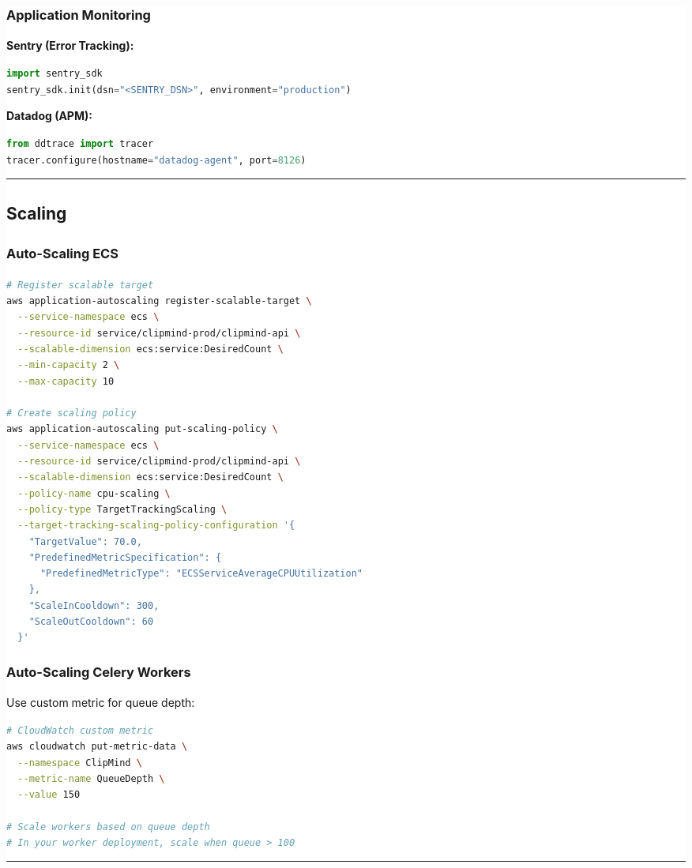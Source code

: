 ### Application Monitoring

**Sentry (Error Tracking):**
```python
import sentry_sdk
sentry_sdk.init(dsn="<SENTRY_DSN>", environment="production")
```

**Datadog (APM):**
```python
from ddtrace import tracer
tracer.configure(hostname="datadog-agent", port=8126)
```

---

## Scaling

### Auto-Scaling ECS

```bash
# Register scalable target
aws application-autoscaling register-scalable-target \
  --service-namespace ecs \
  --resource-id service/clipmind-prod/clipmind-api \
  --scalable-dimension ecs:service:DesiredCount \
  --min-capacity 2 \
  --max-capacity 10

# Create scaling policy
aws application-autoscaling put-scaling-policy \
  --service-namespace ecs \
  --resource-id service/clipmind-prod/clipmind-api \
  --scalable-dimension ecs:service:DesiredCount \
  --policy-name cpu-scaling \
  --policy-type TargetTrackingScaling \
  --target-tracking-scaling-policy-configuration '{
    "TargetValue": 70.0,
    "PredefinedMetricSpecification": {
      "PredefinedMetricType": "ECSServiceAverageCPUUtilization"
    },
    "ScaleInCooldown": 300,
    "ScaleOutCooldown": 60
  }'
```

### Auto-Scaling Celery Workers

Use custom metric for queue depth:

```bash
# CloudWatch custom metric
aws cloudwatch put-metric-data \
  --namespace ClipMind \
  --metric-name QueueDepth \
  --value 150

# Scale workers based on queue depth
# In your worker deployment, scale when queue > 100
```

---